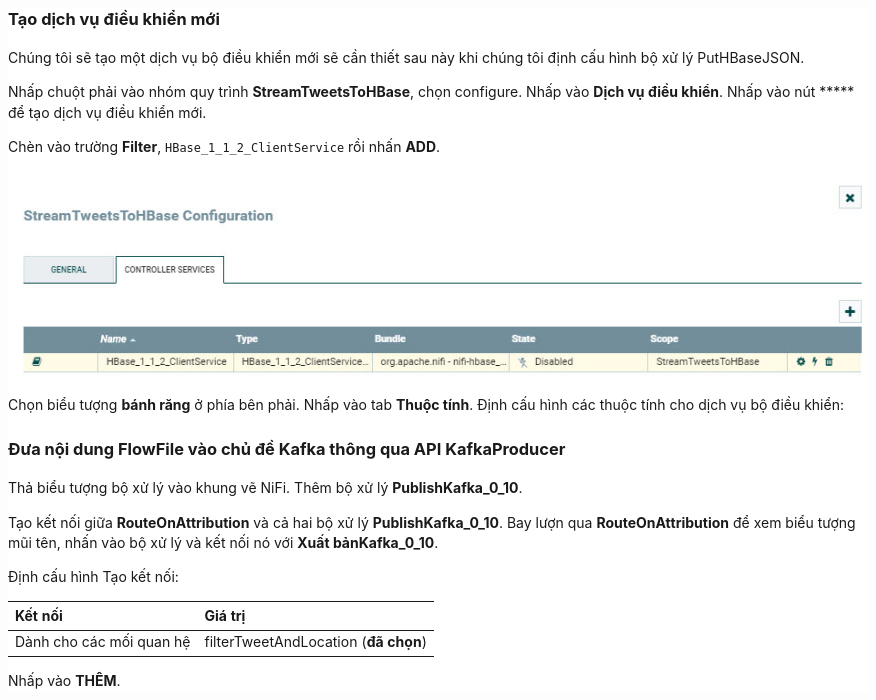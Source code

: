 ### Tạo dịch vụ điều khiển mới

Chúng tôi sẽ tạo một dịch vụ bộ điều khiển mới sẽ cần thiết sau này khi chúng tôi định cấu hình bộ xử lý PutHBaseJSON.

Nhấp chuột phải vào nhóm quy trình **StreamTweetsToHBase**, chọn configure. Nhấp vào **Dịch vụ điều khiển**. Nhấp vào nút ***** để tạo dịch vụ điều khiển mới.

Chèn vào trường **Filter**, `HBase_1_1_2_ClientService` rồi nhấn **ADD**.

![hbase_controller_service](assets/images/acquire-twitter-data/hbase_controller_service.jpg)

Chọn biểu tượng **bánh răng** ở phía bên phải. Nhấp vào tab **Thuộc tính**. Định cấu hình các thuộc tính cho dịch vụ bộ điều khiển:

### Đưa nội dung FlowFile vào chủ đề Kafka thông qua API KafkaProducer

Thả biểu tượng bộ xử lý vào khung vẽ NiFi. Thêm bộ xử lý **PublishKafka_0_10**.

Tạo kết nối giữa **RouteOnAttribution** và cả hai bộ xử lý **PublishKafka_0_10**. Bay lượn
qua **RouteOnAttribution** để xem biểu tượng mũi tên, nhấn vào bộ xử lý và kết nối nó với
**Xuất bảnKafka_0_10**.

Định cấu hình Tạo kết nối:

| Kết nối | Giá trị |
| :------------- | :------------- |
| Dành cho các mối quan hệ | filterTweetAndLocation (**đã chọn**) |

Nhấp vào **THÊM**.
